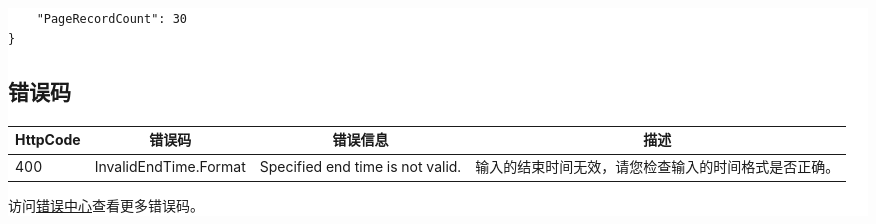 ```
    "PageRecordCount": 30
}
```

## 错误码

|HttpCode|错误码|错误信息|描述|
|--------|---|----|--|
|400|InvalidEndTime.Format|Specified end time is not valid.|输入的结束时间无效，请您检查输入的时间格式是否正确。|

访问[错误中心](https://error-center.aliyun.com/status/product/Dds)查看更多错误码。

